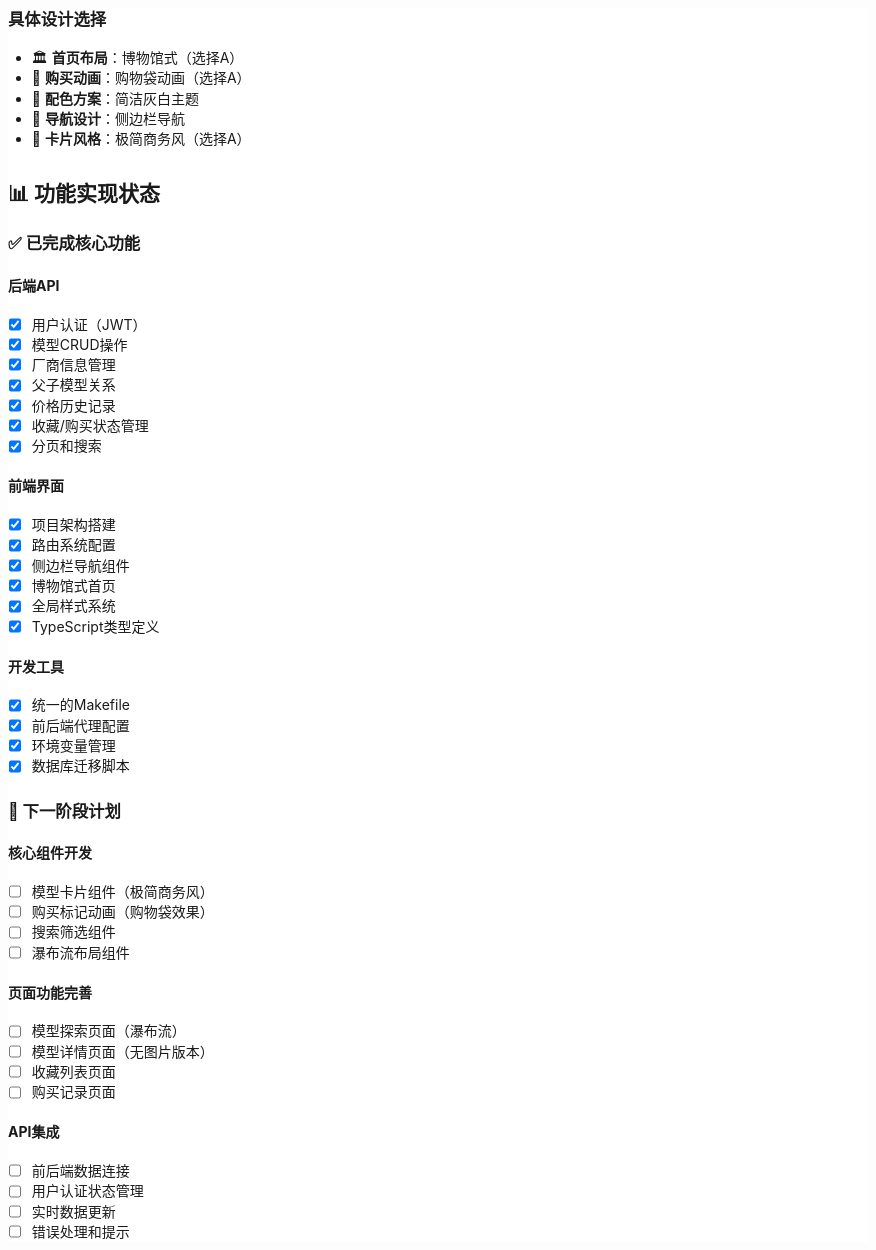 ### 具体设计选择
- 🏛️ **首页布局**：博物馆式（选择A）
- 💫 **购买动画**：购物袋动画（选择A）
- 🎨 **配色方案**：简洁灰白主题  
- 🧭 **导航设计**：侧边栏导航
- 🎯 **卡片风格**：极简商务风（选择A）

## 📊 功能实现状态

### ✅ 已完成核心功能

#### 后端API
- [x] 用户认证（JWT）
- [x] 模型CRUD操作
- [x] 厂商信息管理
- [x] 父子模型关系
- [x] 价格历史记录
- [x] 收藏/购买状态管理
- [x] 分页和搜索

#### 前端界面
- [x] 项目架构搭建
- [x] 路由系统配置
- [x] 侧边栏导航组件  
- [x] 博物馆式首页
- [x] 全局样式系统
- [x] TypeScript类型定义

#### 开发工具
- [x] 统一的Makefile
- [x] 前后端代理配置
- [x] 环境变量管理
- [x] 数据库迁移脚本

### 🚧 下一阶段计划

#### 核心组件开发
- [ ] 模型卡片组件（极简商务风）
- [ ] 购买标记动画（购物袋效果）
- [ ] 搜索筛选组件
- [ ] 瀑布流布局组件

#### 页面功能完善  
- [ ] 模型探索页面（瀑布流）
- [ ] 模型详情页面（无图片版本）
- [ ] 收藏列表页面
- [ ] 购买记录页面

#### API集成
- [ ] 前后端数据连接
- [ ] 用户认证状态管理
- [ ] 实时数据更新
- [ ] 错误处理和提示
